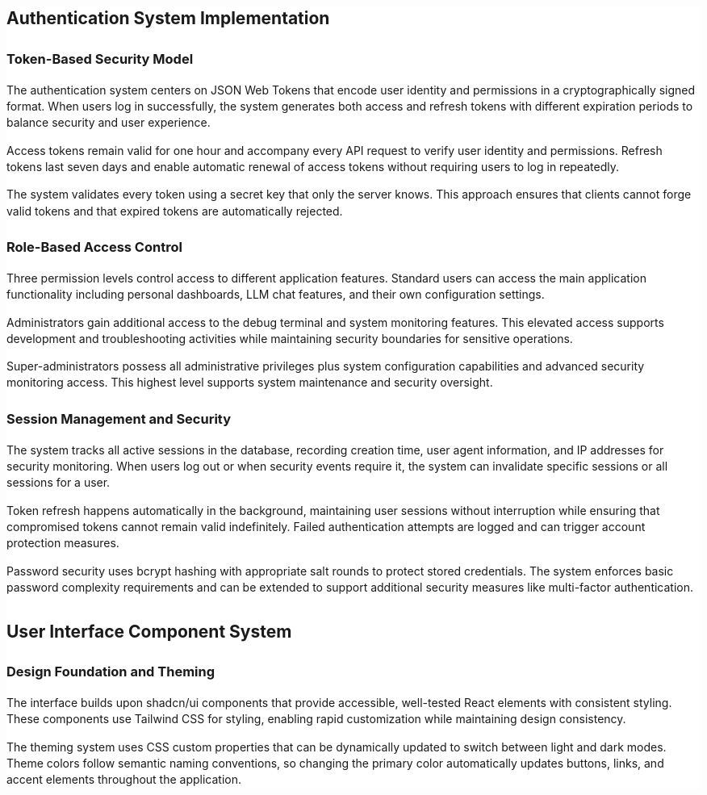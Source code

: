 ## Authentication System Implementation

### Token-Based Security Model

The authentication system centers on JSON Web Tokens that encode user identity and permissions in a cryptographically signed format. When users log in successfully, the system generates both access and refresh tokens with different expiration periods to balance security and user experience.

Access tokens remain valid for one hour and accompany every API request to verify user identity and permissions. Refresh tokens last seven days and enable automatic renewal of access tokens without requiring users to log in repeatedly.

The system validates every token using a secret key that only the server knows. This approach ensures that clients cannot forge valid tokens and that expired tokens are automatically rejected.

### Role-Based Access Control

Three permission levels control access to different application features. Standard users can access the main application functionality including personal dashboards, LLM chat features, and their own configuration settings.

Administrators gain additional access to the debug terminal and system monitoring features. This elevated access supports development and troubleshooting activities while maintaining security boundaries for sensitive operations.

Super-administrators possess all administrative privileges plus system configuration capabilities and advanced security monitoring access. This highest level supports system maintenance and security oversight.

### Session Management and Security

The system tracks all active sessions in the database, recording creation time, user agent information, and IP addresses for security monitoring. When users log out or when security events require it, the system can invalidate specific sessions or all sessions for a user.

Token refresh happens automatically in the background, maintaining user sessions without interruption while ensuring that compromised tokens cannot remain valid indefinitely. Failed authentication attempts are logged and can trigger account protection measures.

Password security uses bcrypt hashing with appropriate salt rounds to protect stored credentials. The system enforces basic password complexity requirements and can be extended to support additional security measures like multi-factor authentication.

## User Interface Component System

### Design Foundation and Theming

The interface builds upon shadcn/ui components that provide accessible, well-tested React elements with consistent styling. These components use Tailwind CSS for styling, enabling rapid customization while maintaining design consistency.

The theming system uses CSS custom properties that can be dynamically updated to switch between light and dark modes. Theme colors follow semantic naming conventions, so changing the primary color automatically updates buttons, links, and accent elements throughout the application.
